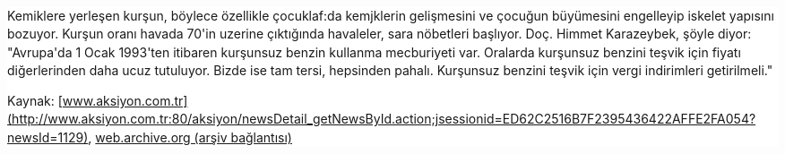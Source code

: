    Kemiklere yerleşen kurşun, böylece özellikle çocuklaf:da kemjklerin gelişmesini ve çocuğun büyümesini engelleyip iskelet yapısını bozuyor. Kurşun oranı havada 70'in uzerine çıktığında havaleler, sara nöbetleri başlıyor. Doç. Himmet Karazeybek, şöyle diyor: "Avrupa'da 1 Ocak 1993'ten itibaren kurşunsuz benzin kullanma mecburiyeti var. Oralarda kurşunsuz benzini teşvik için fiyatı diğerlerinden daha ucuz tutuluyor. Bizde ise tam tersi, hepsinden pahalı. Kurşunsuz benzini teşvik için vergi indirimleri getirilmeli."
   <br/>
  </font>
 </div>
 <div>
 </div>
 <div>
 </div>
</div>


Kaynak: [www.aksiyon.com.tr](http://www.aksiyon.com.tr:80/aksiyon/newsDetail_getNewsById.action;jsessionid=ED62C2516B7F2395436422AFFE2FA054?newsId=1129), [web.archive.org (arşiv bağlantısı)](http://web.archive.org/web/20130902101054/http://www.aksiyon.com.tr:80/aksiyon/newsDetail_getNewsById.action;jsessionid=ED62C2516B7F2395436422AFFE2FA054?newsId=1129)
